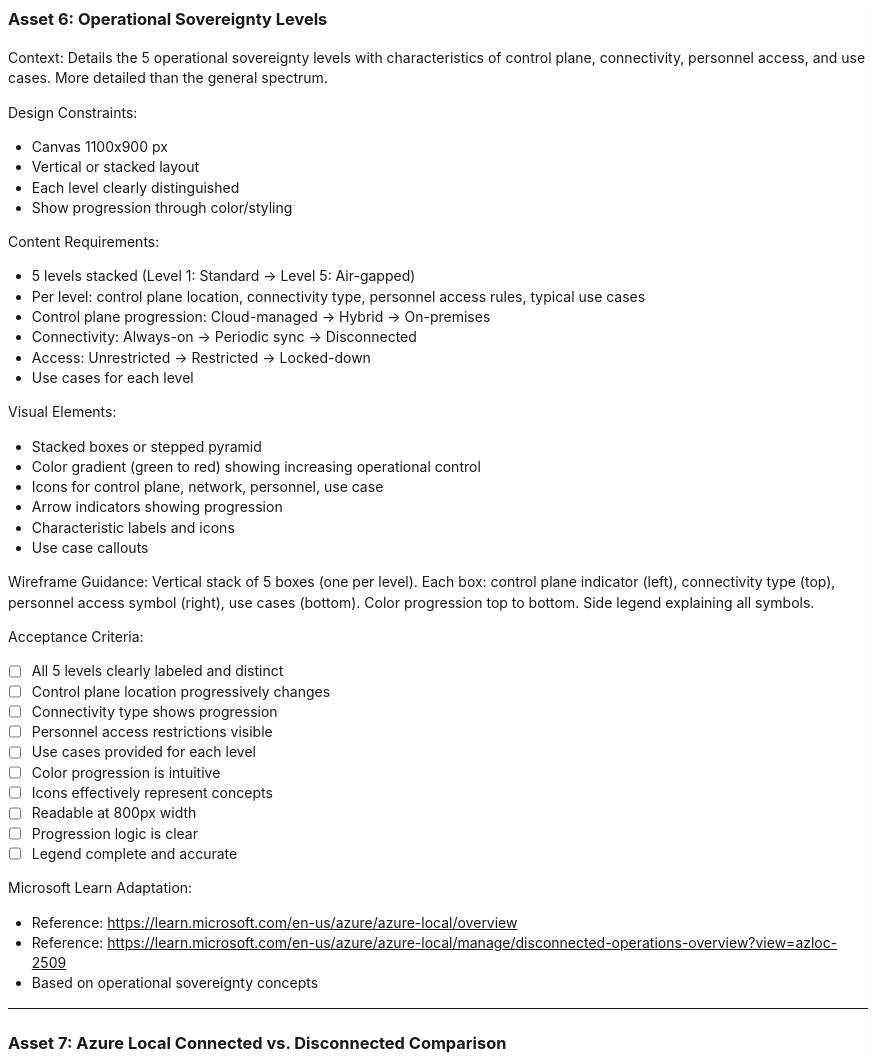 
### Asset 6: Operational Sovereignty Levels

Context:
Details the 5 operational sovereignty levels with characteristics of control plane, connectivity, personnel access, and use cases. More detailed than the general spectrum.

Design Constraints:
- Canvas 1100x900 px
- Vertical or stacked layout
- Each level clearly distinguished
- Show progression through color/styling

Content Requirements:
- 5 levels stacked (Level 1: Standard → Level 5: Air-gapped)
- Per level: control plane location, connectivity type, personnel access rules, typical use cases
- Control plane progression: Cloud-managed → Hybrid → On-premises
- Connectivity: Always-on → Periodic sync → Disconnected
- Access: Unrestricted → Restricted → Locked-down
- Use cases for each level

Visual Elements:
- Stacked boxes or stepped pyramid
- Color gradient (green to red) showing increasing operational control
- Icons for control plane, network, personnel, use case
- Arrow indicators showing progression
- Characteristic labels and icons
- Use case callouts

Wireframe Guidance:
Vertical stack of 5 boxes (one per level). Each box: control plane indicator (left), connectivity type (top), personnel access symbol (right), use cases (bottom). Color progression top to bottom. Side legend explaining all symbols.

Acceptance Criteria:
- [ ] All 5 levels clearly labeled and distinct
- [ ] Control plane location progressively changes
- [ ] Connectivity type shows progression
- [ ] Personnel access restrictions visible
- [ ] Use cases provided for each level
- [ ] Color progression is intuitive
- [ ] Icons effectively represent concepts
- [ ] Readable at 800px width
- [ ] Progression logic is clear
- [ ] Legend complete and accurate

Microsoft Learn Adaptation:
- Reference: https://learn.microsoft.com/en-us/azure/azure-local/overview
- Reference: https://learn.microsoft.com/en-us/azure/azure-local/manage/disconnected-operations-overview?view=azloc-2509
- Based on operational sovereignty concepts

---

### Asset 7: Azure Local Connected vs. Disconnected Comparison
